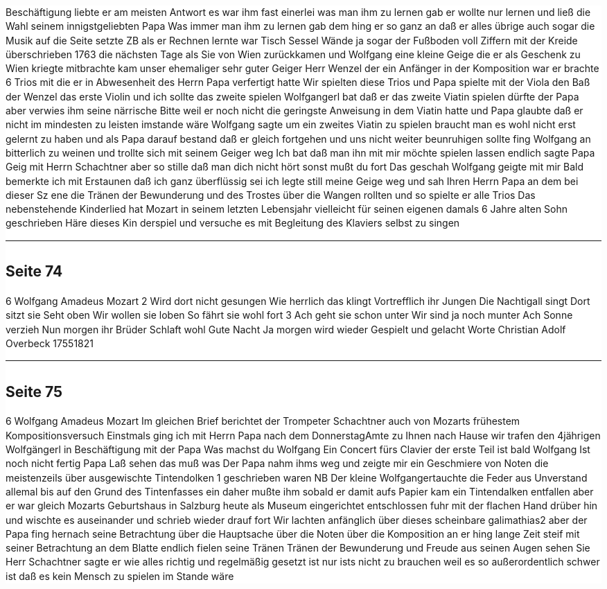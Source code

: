 Beschäftigung liebte er am meisten Antwort es war ihm fast einerlei was
man ihm zu lernen gab er wollte nur lernen und ließ die Wahl seinem
innigstgeliebten Papa Was immer man ihm zu lernen gab dem hing er so
ganz an daß er alles übrige auch sogar die Musik auf die Seite setzte ZB
als er Rechnen lernte war Tisch Sessel Wände ja sogar der Fußboden voll
Ziffern mit der Kreide überschrieben 1763 die nächsten Tage als Sie von
Wien zurückkamen und Wolfgang eine kleine Geige die er als Geschenk zu
Wien kriegte mitbrachte kam unser ehemaliger sehr guter Geiger Herr
Wenzel der ein Anfänger in der Komposition war er brachte 6 Trios mit
die er in Abwesenheit des Herrn Papa verfertigt hatte Wir spielten diese
Trios und Papa spielte mit der Viola den Baß der Wenzel das erste Violin
und ich sollte das zweite spielen Wolfgangerl bat daß er das zweite
Viatin spielen dürfte der Papa aber verwies ihm seine närrische Bitte
weil er noch nicht die geringste Anweisung in dem Viatin hatte und Papa
glaubte daß er nicht im mindesten zu leisten imstande wäre Wolfgang
sagte um ein zweites Viatin zu spielen braucht man es wohl nicht erst
gelernt zu haben und als Papa darauf bestand daß er gleich fortgehen und
uns nicht weiter beunruhigen sollte fing Wolfgang an bitterlich zu
weinen und trollte sich mit seinem Geiger weg Ich bat daß man ihn mit
mir möchte spielen lassen endlich sagte Papa Geig mit Herrn Schachtner
aber so stille daß man dich nicht hört sonst mußt du fort Das geschah
Wolfgang geigte mit mir Bald bemerkte ich mit Erstaunen daß ich ganz
überflüssig sei ich legte still meine Geige weg und sah Ihren Herrn Papa
an dem bei dieser Sz ene die Tränen der Bewunderung und des Trostes über
die Wangen rollten und so spielte er alle Trios Das nebenstehende
Kinderlied hat Mozart in seinem letzten Lebensjahr vielleicht für seinen
eigenen damals 6 Jahre alten Sohn geschrieben Häre dieses Kin derspiel
und versuche es mit Begleitung des Klaviers selbst zu singen

------------------------------------------------------------------------

## Seite 74

6 Wolfgang Amadeus Mozart 2 Wird dort nicht gesungen Wie herrlich das
klingt Vortrefflich ihr Jungen Die Nachtigall singt Dort sitzt sie Seht
oben Wir wollen sie loben So fährt sie wohl fort 3 Ach geht sie schon
unter Wir sind ja noch munter Ach Sonne verzieh Nun morgen ihr Brüder
Schlaft wohl Gute Nacht Ja morgen wird wieder Gespielt und gelacht Worte
Christian Adolf Overbeck 17551821

------------------------------------------------------------------------

## Seite 75

6 Wolfgang Amadeus Mozart Im gleichen Brief berichtet der Trompeter
Schachtner auch von Mozarts frühestem Kompositionsversuch Einstmals ging
ich mit Herrn Papa nach dem DonnerstagAmte zu Ihnen nach Hause wir
trafen den 4jährigen Wolfgängerl in Beschäftigung mit der Papa Was
machst du Wolfgang Ein Concert fürs Clavier der erste Teil ist bald
Wolfgang Ist noch nicht fertig Papa Laß sehen das muß was Der Papa nahm
ihms weg und zeigte mir ein Geschmiere von Noten die meistenzeils über
ausgewischte Tintendolken 1 geschrieben waren NB Der kleine
Wolfgangertauchte die Feder aus Unverstand allemal bis auf den Grund des
Tintenfasses ein daher mußte ihm sobald er damit aufs Papier kam ein
Tintendalken entfallen aber er war gleich Mozarts Geburtshaus in
Salzburg heute als Museum eingerichtet entschlossen fuhr mit der flachen
Hand drüber hin und wischte es auseinander und schrieb wieder drauf fort
Wir lachten anfänglich über dieses scheinbare galimathias2 aber der Papa
fing hernach seine Betrachtung über die Hauptsache über die Noten über
die Komposition an er hing lange Zeit steif mit seiner Betrachtung an
dem Blatte endlich fielen seine Tränen Tränen der Bewunderung und Freude
aus seinen Augen sehen Sie Herr Schachtner sagte er wie alles richtig
und regelmäßig gesetzt ist nur ists nicht zu brauchen weil es so
außerordentlich schwer ist daß es kein Mensch zu spielen im Stande wäre